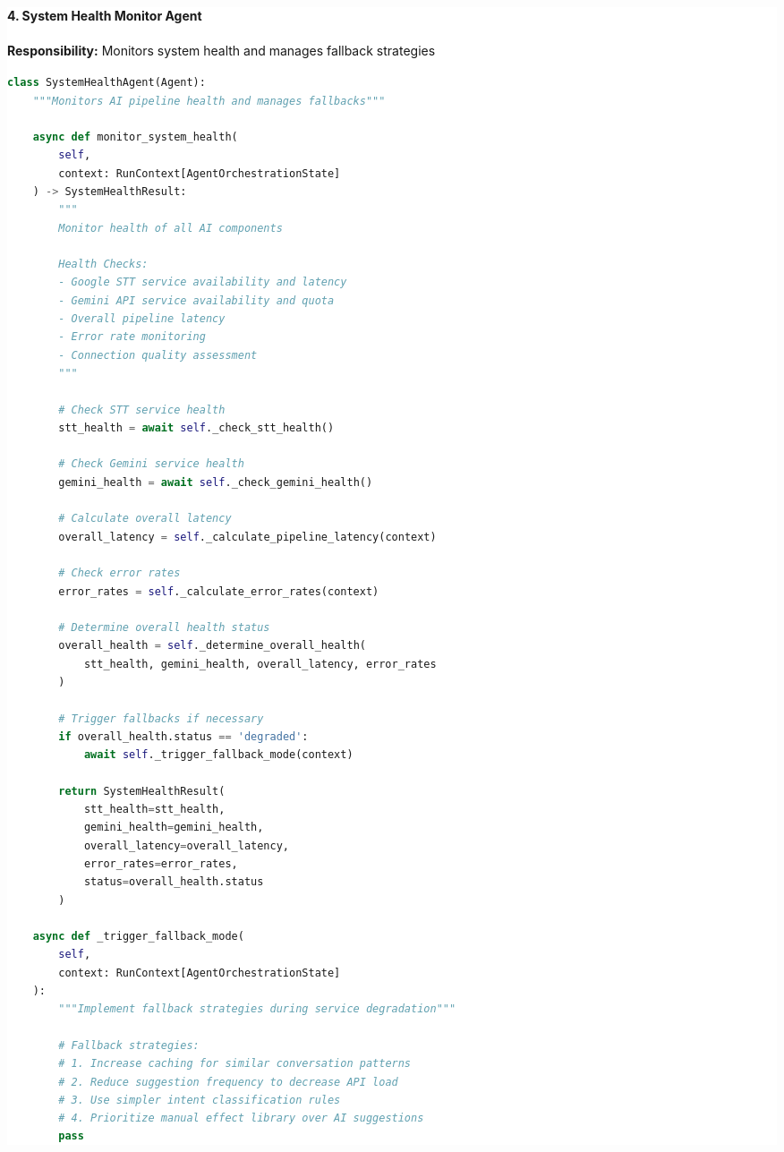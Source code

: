 #### 4. System Health Monitor Agent
**Responsibility:** Monitors system health and manages fallback strategies

```python
class SystemHealthAgent(Agent):
    """Monitors AI pipeline health and manages fallbacks"""
    
    async def monitor_system_health(
        self,
        context: RunContext[AgentOrchestrationState]
    ) -> SystemHealthResult:
        """
        Monitor health of all AI components
        
        Health Checks:
        - Google STT service availability and latency
        - Gemini API service availability and quota
        - Overall pipeline latency
        - Error rate monitoring
        - Connection quality assessment
        """
        
        # Check STT service health
        stt_health = await self._check_stt_health()
        
        # Check Gemini service health
        gemini_health = await self._check_gemini_health()
        
        # Calculate overall latency
        overall_latency = self._calculate_pipeline_latency(context)
        
        # Check error rates
        error_rates = self._calculate_error_rates(context)
        
        # Determine overall health status
        overall_health = self._determine_overall_health(
            stt_health, gemini_health, overall_latency, error_rates
        )
        
        # Trigger fallbacks if necessary
        if overall_health.status == 'degraded':
            await self._trigger_fallback_mode(context)
        
        return SystemHealthResult(
            stt_health=stt_health,
            gemini_health=gemini_health,
            overall_latency=overall_latency,
            error_rates=error_rates,
            status=overall_health.status
        )

    async def _trigger_fallback_mode(
        self, 
        context: RunContext[AgentOrchestrationState]
    ):
        """Implement fallback strategies during service degradation"""
        
        # Fallback strategies:
        # 1. Increase caching for similar conversation patterns
        # 2. Reduce suggestion frequency to decrease API load
        # 3. Use simpler intent classification rules
        # 4. Prioritize manual effect library over AI suggestions
        pass
```